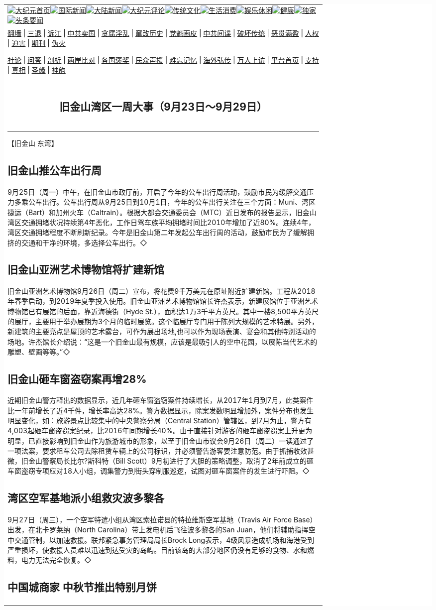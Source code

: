 <a name="1" id="1" target="_blank"></a><span id="1"></span>
<table align=center border="0"><tr><td colspan="2" VALIGN=TOP><a href="https://github.com/1992513/djy/blob/master/gb/nf1351518.md#1"><img src="https://raw.githubusercontent.com/1992513/www/master/t/djy/1.jpg" title="大纪元首页" alt="大纪元首页"></a><a href="https://github.com/1992513/djy/blob/master/gb/n24hr.md#1"><img src="https://raw.githubusercontent.com/1992513/www/master/t/djy/3.jpg" title="国际新闻" alt="国际新闻"></a><a href="https://github.com/1992513/djy/blob/master/gb/nsc413.md#1"><img src="https://raw.githubusercontent.com/1992513/www/master/t/djy/4.jpg" title="大陆新闻" alt="大陆新闻"></a><a href="https://github.com/1992513/djy/blob/master/gb/news392.md#1"><img src="https://raw.githubusercontent.com/1992513/www/master/t/djy/5.jpg" title="大纪元评论" alt="大纪元评论"></a><a href="https://github.com/1992513/djy/blob/master/gb/news2007.md#1"><img src="https://raw.githubusercontent.com/1992513/www/master/t/djy/6.jpg" title="传统文化" alt="传统文化"></a><a href="https://github.com/1992513/djy/blob/master/gb/news2008.md#1"><img src="https://raw.githubusercontent.com/1992513/www/master/t/djy/7.jpg" title="生活消费" alt="生活消费"></a><a href="https://github.com/1992513/djy/blob/master/gb/ncyule.md#1"><img src="https://raw.githubusercontent.com/1992513/www/master/t/djy/8.jpg" title="娱乐休闲" alt="娱乐休闲"></a><a href="https://github.com/1992513/djy/blob/master/gb/nsc1002.md#1"><img src="https://raw.githubusercontent.com/1992513/www/master/t/djy/9.jpg" title="健康" alt="健康"></a><a href="https://github.com/1992513/djy/blob/master/gb/nf6092.md#1"><img src="https://raw.githubusercontent.com/1992513/www/master/t/djy/10a.jpg" title="独家" alt="独家"></a><a href="https://github.com/1992513/djy/blob/master/gb/nf4514.md#1"><img src="https://raw.githubusercontent.com/1992513/www/master/t/djy/12a.jpg" title="头条要闻" alt="头条要闻"></a></td></tr>
<tr><td colspan="2" VALIGN=TOP><a target="_blank" href="https://github.com/1992513/www/blob/master/README.md?zsrh#1">翻墙</a> | <a target="_blank" href="https://github.com/1992513/djy/blob/master/gb/nf5657.md#1">三退</a> | <a target="_blank" href="https://github.com/1992513/djy/blob/master/gb/nf6124.md#1">诉江</a> | <a target="_blank" href="https://github.com/1992513/djy/blob/master/gb/nf1176117.md#1">中共卖国</a> | <a target="_blank" href="https://github.com/1992513/djy/blob/master/gb/nf5773.md#1">贪腐淫乱</a> | <a target="_blank" href="https://github.com/1992513/djy/blob/master/gb/nf1176115.md#1">窜改历史</a> | <a target="_blank" href="https://github.com/1992513/djy/blob/master/gb/nf1176107.md#1">党魁画皮</a> | <a target="_blank" href="https://github.com/1992513/djy/blob/master/gb/nf1320400.md#1">中共间谍</a> | <a target="_blank" href="https://github.com/1992513/djy/blob/master/gb/nf1176114.md#1">破坏传统</a> | <a target="_blank" href="https://github.com/1992513/ntdtv/blob/master/gb/prog447_1.md#1">恶贯满盈</a> | <a target="_blank" href="https://github.com/1992513/djy/blob/master/gb/ncid278.md#1">人权</a> | <a target="_blank" href="https://github.com/1992513/djy/blob/master/gb/nf1176111.md#1">迫害</a> | <a target="_blank" href="https://gitlab.com/szzdlab/mh-qikan/blob/master/README.md#1">期刊</a> | <a target="_blank" href="https://github.com/1992513/djy/blob/master/gb/nf5562.md#1">伪火</a></p><p><a target="_blank" href="https://github.com/1992513/djy/blob/master/gb/9p.md#1">社论</a> | <a target="_blank" href="https://github.com/1992513/djy/blob/master/gb/nf4378.md#1">问答</a> | <a target="_blank" href="https://github.com/1992513/djy/blob/master/gb/nf5792.md#1">剖析</a> | <a target="_blank" href="https://github.com/1992513/djy/blob/master/gb/nf5735.md#1">两岸比对</a> | <a target="_blank" href="https://github.com/1992513/djy/blob/master/gb/nf6119.md#1">各国褒奖</a> | <a target="_blank" href="https://github.com/1992513/djy/blob/master/gb/nf6120.md#1">民众声援</a> | <a target="_blank" href="https://github.com/1992513/djy/blob/master/gb/nf1188594.md#1">难忘记忆</a> | <a target="_blank" href="https://github.com/1992513/djy/blob/master/gb/nf3180.md#1">海外弘传</a> | <a target="_blank" href="https://github.com/1992513/djy/blob/master/gb/nf5410.md#1">万人上访</a> | <a target="_blank" href="https://github.com/1992513/www/blob/master/README.md?zsrh#1">平台首页</a> | <a target="_blank" href="https://github.com/1992513/djy/blob/master/gb/nf4386.md#1">支持</a> | <a target="_blank" href="https://github.com/1992513/djy/blob/master/gb/nf4389.md#1">真相</a> | <a target="_blank" href="https://github.com/1992513/djy/blob/master/gb/nf5790.md#1">圣缘</a> | <a target="_blank" href="https://github.com/1992513/djy/blob/master/gb/nf4786.md#1">神韵</a></td></tr>
<tr><td VALIGN=TOP width="626"><h2 align=center>旧金山湾区一周大事（9月23日～9月29日）</h2>
<h6></h6>
<hr>
<p>【旧金山 东湾】</p>
<h2>旧金山推公车出行周</h2>
<p>9月25日（周一）中午，在旧金山市政厅前，开启了今年的公车出行周活动，鼓励市民为缓解交通压力多乘公车出行。公车出行周从9月25日到10月1日，今年的公车出行关注在三个方面：Muni、湾区捷运（Bart）和加州火车（Caltrain）。根据大都会交通委员会（MTC）近日发布的报告显示，旧金山湾区交通拥堵状况持续第4年恶化，工作日驾车族平均拥堵时间比2010年增加了近80%。连续4年，湾区交通拥堵程度不断刷新纪录。今年是旧金山第二年发起公车出行周的活动，鼓励市民为了缓解拥挤的交通和干净的环境，多选择公车出行。◇</p>
<h2>旧金山亚洲艺术博物馆将扩建新馆</h2>
<p>旧金山亚洲艺术博物馆9月26日（周二）宣布，将花费9千万美元在原址附近扩建新馆。工程从2018年春季启动，到2019年夏季投入使用。旧金山亚洲艺术博物馆馆长许杰表示，新建展馆位于亚洲艺术博物馆已有展馆的后面，靠近海德街（Hyde St.），面积达1万3千平方英尺。其中一楼8,500平方英尺的展厅，主要用于举办展期为3个月的临时展览。这个临展厅专门用于陈列大规模的艺术特展。另外，新建筑的主要亮点是屋顶的艺术露台，可作为展出场地,也可以作为现场表演、宴会和其他特别活动的场地。许杰馆长介绍说：“这是一个旧金山最有规模，应该是最吸引人的空中花园，以展陈当代艺术的雕塑、壁画等等。”◇</p>
<h2>旧金山砸车窗盗窃案再增28%</h2>
<p>近期旧金山警方释出的数据显示，近几年砸车窗盗窃案件持续增长，从2017年1月到7月，此类案件比一年前增长了近4千件，增长率高达28%。警方数据显示，除案发数明显增加外，案件分布也发生明显变化，如：旅游景点比较集中的中央警察分局（Central Station）管辖区，到7月为止，警方有4,003起砸车窗盗窃案纪录，比2016年同期增长40%。由于直接针对游客的砸车窗盗窃案上升更为明显，已直接影响到旧金山作为旅游城市的形象，以至于旧金山市议会9月26日（周二）一读通过了一项法案，要求租车公司去除租赁车辆上的公司标识，并必须警告游客要注意防范。由于抓捕收效甚微，旧金山警察局长比尔?斯科特（Bill Scott）9月初进行了大胆的策略调整，取消了2年前成立的砸车窗盗窃专项应对18人小组，调集警力到街头穿制服巡逻，试图对砸车窗案件的发生进行吓阻。◇</p>
<h2>湾区空军基地派小组救灾波多黎各</h2>
<p>9月27日（周三），一个空军特遣小组从湾区索拉诺县的特拉维斯空军基地（Travis Air Force Base）出发，在北卡罗莱纳（North Carolina）带上发电机后飞往波多黎各的San Juan，他们将辅助指挥空中交通管制，以加速救援。联邦紧急事务管理局局长Brock Long表示，4级风暴造成机场和海港受到严重损坏，使救援人员难以迅速到达受灾的岛屿。目前该岛的大部分地区仍没有足够的食物、水和燃料，电力无法完全恢复。◇</p>
<h2>中国城商家 中秋节推出特别月饼</h2>